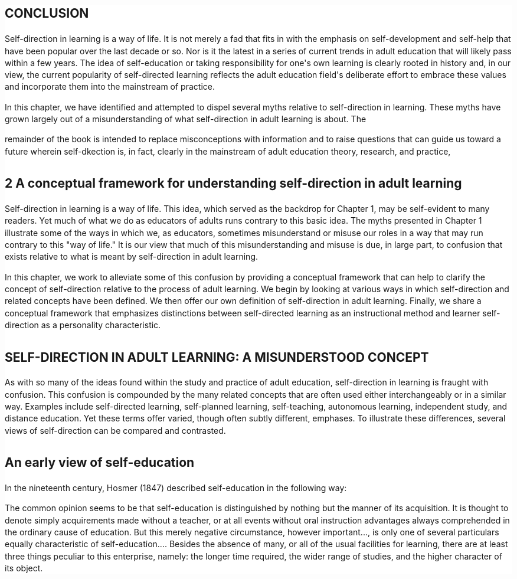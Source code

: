 ## CONCLUSION

Self-direction  in learning is a way of life.  It is not merely a fad that fits  in with the emphasis on self-development  and self-help that have been popular over the last decade or so. Nor is it the latest in a series of current trends in adult  education  that  will  likely  pass within  a  few  years.  The  idea  of self-education  or  taking  responsibility  for  one's  own  learning  is  clearly rooted  in  history  and,  in  our  view, the current popularity  of  self-directed learning reflects the adult education field's deliberate effort to embrace these values and incorporate  them into the mainstream of practice.

In this chapter, we have identified  and attempted to dispel several  myths relative to self-direction in learning. These myths have grown largely out of a  misunderstanding of what self-direction in adult learning  is about.  The

remainder of the  book is intended to  replace misconceptions  with information and to  raise questions that can guide us toward a future wherein  self-dkection is, in fact, clearly in the mainstream of adult education theory, research, and practice,

## 2 A conceptual framework for understanding self-direction in adult learning

Self-direction  in  learning  is  a way  of  life.  This  idea, which  served  as  the backdrop for Chapter  1, may be self-evident  to many readers. Yet much of what we do as educators of adults  runs contrary to this basic idea. The myths presented  in Chapter 1  illustrate  some of the ways in which we, as educators, sometimes misunderstand or misuse our roles in a way that may run contrary to this "way of life." It is our view that much of this misunderstanding  and misuse is due, in large part, to confusion that exists relative to what is meant by self-direction in adult learning.

In this chapter, we work to alleviate some of this confusion by providing a conceptual  framework that can help to clarify the concept of  self-direction relative to the process of adult learning. We begin by looking at various ways in which self-direction and related concepts have been defined. We then offer our  own definition of self-direction in adult learning.  Finally,  we share  a conceptual  framework  that emphasizes distinctions  between  self-directed learning as an instructional method and learner self-direction as a personality characteristic.

## SELF-DIRECTION IN ADULT LEARNING: A MISUNDERSTOOD CONCEPT

As with so many of the ideas found  within the study and practice of adult education, self-direction in learning is fraught with  confusion. This confusion is  compounded  by  the  many related concepts  that  are  often  used  either interchangeably or in a similar way. Examples include self-directed  learning, self-planned learning, self-teaching, autonomous  learning, independent study,  and  distance  education. Yet  these  terms offer  varied,  though often subtly different,  emphases. To illustrate these differences, several  views of self-direction can be compared and contrasted.

## An early view of  self-education

In  the nineteenth  century, Hosmer  (1847)  described  self-education  in the following way:

The common opinion seems to be that self-education is distinguished  by nothing but the manner of its acquisition. It is thought to denote  simply acquirements made without  a teacher, or at all events without oral instruction  advantages  always  comprehended  in  the  ordinary  cause  of education. But this merely negative circumstance, however important..., is only one of several particulars  equally  characteristic of self-education.... Besides the  absence  of many, or  all of the usual facilities for  learning, there are at least three things  peculiar  to this enterprise, namely: the longer time required, the wider range of studies, and the higher character  of its object.
